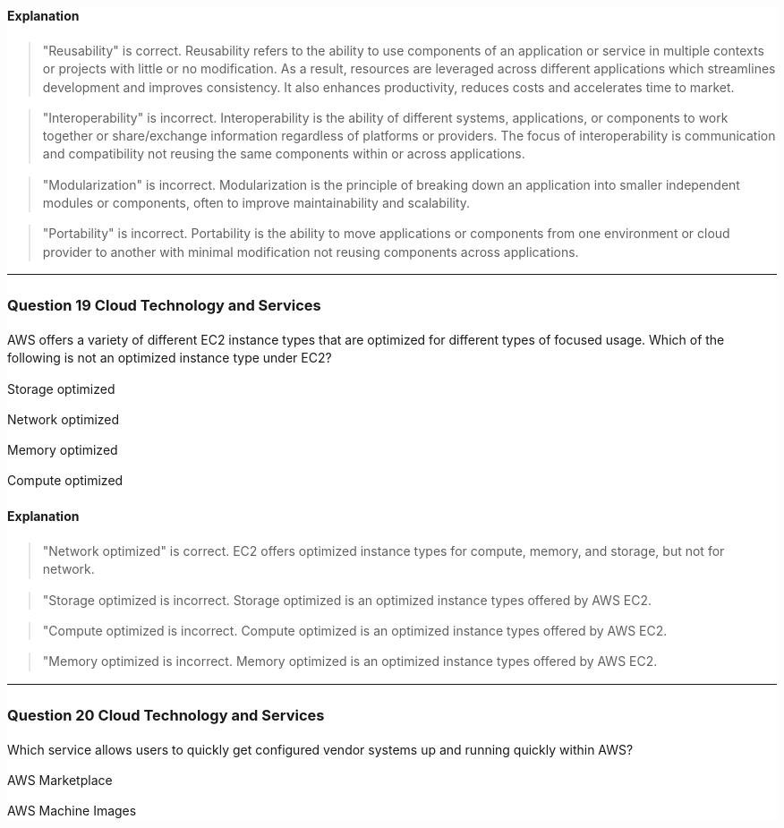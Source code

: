 #### Explanation

> "Reusability" is correct. Reusability refers to the ability to use components of an application or service in multiple contexts or projects with little or no modification. As a result, resources are leveraged across different applications which streamlines development and improves consistency. It also enhances productivity, reduces costs and accelerates time to market.

> "Interoperability" is incorrect. Interoperability is the ability of different systems, applications, or components to work together or share/exchange information regardless of platforms or providers. The focus of interoperability is communication and compatibility not reusing the same components within or across applications.

> "Modularization" is incorrect. Modularization is the principle of breaking down an application into smaller independent modules or components, often to improve maintainability and scalability.

> "Portability" is incorrect. Portability is the ability to move applications or components from one environment or cloud provider to another with minimal modification not reusing components across applications.

---

### Question 19  Cloud Technology and Services

AWS offers a variety of different EC2 instance types that are optimized for different types of focused usage. Which of the following is not an optimized instance type under EC2?

Storage optimized

Network optimized

Memory optimized

Compute optimized

#### Explanation

> "Network optimized" is correct. EC2 offers optimized instance types for compute, memory, and storage, but not for network.

> "Storage optimized is incorrect. Storage optimized is an optimized instance types offered by AWS EC2.

> "Compute optimized is incorrect. Compute optimized is an optimized instance types offered by AWS EC2.

> "Memory optimized is incorrect. Memory optimized is an optimized instance types offered by AWS EC2.

---

### Question 20  Cloud Technology and Services

Which service allows users to quickly get configured vendor systems up and running quickly within AWS?

AWS Marketplace

AWS Machine Images
